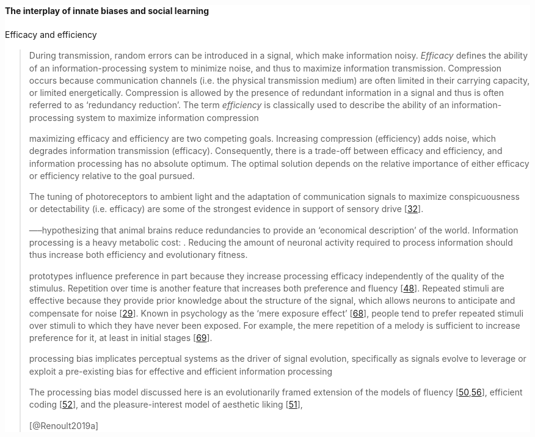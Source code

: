 #### The interplay of innate biases and social learning

Efficacy and efficiency

> During transmission, random errors can be introduced in a signal, which make information noisy. *Efficacy* defines the ability of an information-processing system to minimize noise, and thus to maximize information transmission. Compression occurs because communication channels (i.e. the physical transmission medium) are often limited in their carrying capacity, or limited energetically. Compression is allowed by the presence of redundant information in a signal and thus is often referred to as ‘redundancy reduction’. The term *efficiency* is classically used to describe the ability of an information-processing system to maximize information compression
>
> maximizing efficacy and efficiency are two competing goals. Increasing compression (efficiency) adds noise, which degrades information transmission (efficacy). Consequently, there is a trade-off between efficacy and efficiency, and information processing has no absolute optimum. The optimal solution depends on the relative importance of either efficacy or efficiency relative to the goal pursued. 
>
>  The tuning of photoreceptors to ambient light and the adaptation of communication signals to maximize conspicuousness or detectability (i.e. efficacy) are some of the strongest evidence in support of sensory drive [[32](https://royalsocietypublishing.org/doi/10.1098/rspb.2019.0165#RSPB20190165C32)].
>
> —–hypothesizing that animal brains reduce redundancies to provide an ‘economical description’ of the world. Information processing is a heavy metabolic cost: . Reducing the amount of neuronal activity required to process information should thus increase both efficiency and evolutionary fitness.
>
> prototypes influence preference in part because they increase processing efficacy independently of the quality of the stimulus. Repetition over time is another feature that increases both preference and fluency [[48](https://royalsocietypublishing.org/doi/10.1098/rspb.2019.0165#RSPB20190165C48)]. Repeated stimuli are effective because they provide prior knowledge about the structure of the signal, which allows neurons to anticipate and compensate for noise [[29](https://royalsocietypublishing.org/doi/10.1098/rspb.2019.0165#RSPB20190165C29)]. Known in psychology as the ‘mere exposure effect’ [[68](https://royalsocietypublishing.org/doi/10.1098/rspb.2019.0165#RSPB20190165C68)], people tend to prefer repeated stimuli over stimuli to which they have never been exposed. For example, the mere repetition of a melody is sufficient to increase preference for it, at least in initial stages [[69](https://royalsocietypublishing.org/doi/10.1098/rspb.2019.0165#RSPB20190165C69)].
>
> processing bias implicates perceptual systems as the driver of signal evolution, specifically as signals evolve to leverage or exploit a pre-existing bias for effective and efficient information processing
>
> The processing bias model discussed here is an evolutionarily framed extension of the models of fluency [[50](https://royalsocietypublishing.org/doi/10.1098/rspb.2019.0165#RSPB20190165C50),[56](https://royalsocietypublishing.org/doi/10.1098/rspb.2019.0165#RSPB20190165C56)], efficient coding [[52](https://royalsocietypublishing.org/doi/10.1098/rspb.2019.0165#RSPB20190165C52)], and the pleasure-interest model of aesthetic liking [[51](https://royalsocietypublishing.org/doi/10.1098/rspb.2019.0165#RSPB20190165C51)],
>
> [@Renoult2019a]

